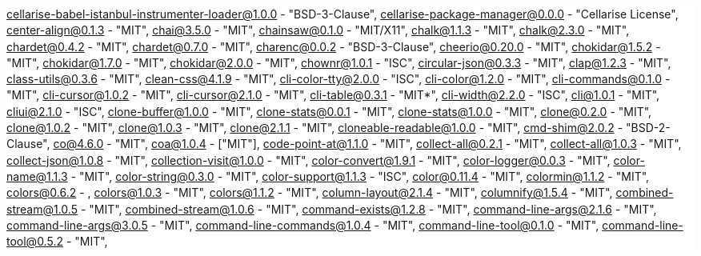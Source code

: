 [cellarise-babel-istanbul-instrumenter-loader@1.0.0](&quot;https://github.com/cellarise/babel-stanbul-instrumenter-loader&quot;) - &quot;BSD-3-Clause&quot;, [cellarise-package-manager@0.0.0](&quot;https://github.com/Cellarise/cellarise-package-manager&quot;) - &quot;Cellarise License&quot;, [center-align@0.1.3](&quot;https://github.com/jonschlinkert/center-align&quot;) - &quot;MIT&quot;, [chai@3.5.0](&quot;https://github.com/chaijs/chai&quot;) - &quot;MIT&quot;, [chainsaw@0.1.0](&quot;https://github.com/substack/node-chainsaw&quot;) - &quot;MIT/X11&quot;, [chalk@1.1.3](&quot;https://github.com/chalk/chalk&quot;) - &quot;MIT&quot;, [chalk@2.3.0](&quot;https://github.com/chalk/chalk&quot;) - &quot;MIT&quot;, [chardet@0.4.2](&quot;https://github.com/runk/node-chardet&quot;) - &quot;MIT&quot;, [chardet@0.7.0](&quot;https://github.com/runk/node-chardet&quot;) - &quot;MIT&quot;, [charenc@0.0.2](&quot;https://github.com/pvorb/node-charenc&quot;) - &quot;BSD-3-Clause&quot;, [cheerio@0.20.0](&quot;https://github.com/cheeriojs/cheerio&quot;) - &quot;MIT&quot;, [chokidar@1.5.2](&quot;https://github.com/paulmillr/chokidar&quot;) - &quot;MIT&quot;, [chokidar@1.7.0](&quot;https://github.com/paulmillr/chokidar&quot;) - &quot;MIT&quot;, [chokidar@2.0.0](&quot;https://github.com/paulmillr/chokidar&quot;) - &quot;MIT&quot;, [chownr@1.0.1](&quot;https://github.com/isaacs/chownr&quot;) - &quot;ISC&quot;, [circular-json@0.3.3](&quot;https://github.com/WebReflection/circular-json&quot;) - &quot;MIT&quot;, [clap@1.2.3](&quot;https://github.com/lahmatiy/clap&quot;) - &quot;MIT&quot;, [class-utils@0.3.6](&quot;https://github.com/jonschlinkert/class-utils&quot;) - &quot;MIT&quot;, [clean-css@4.1.9](&quot;https://github.com/jakubpawlowicz/clean-css&quot;) - &quot;MIT&quot;, [cli-color-tty@2.0.0](&quot;https://github.com/alanshaw/cli-color-tty&quot;) - &quot;ISC&quot;, [cli-color@1.2.0](&quot;https://github.com/medikoo/cli-color&quot;) - &quot;MIT&quot;, [cli-commands@0.1.0](&quot;https://github.com/75lb/cli-commands&quot;) - &quot;MIT&quot;, [cli-cursor@1.0.2](&quot;https://github.com/sindresorhus/cli-cursor&quot;) - &quot;MIT&quot;, [cli-cursor@2.1.0](&quot;https://github.com/sindresorhus/cli-cursor&quot;) - &quot;MIT&quot;, [cli-table@0.3.1](&quot;https://github.com/Automattic/cli-table&quot;) - &quot;MIT*&quot;, [cli-width@2.2.0](&quot;https://github.com/knownasilya/cli-width&quot;) - &quot;ISC&quot;, [cli@1.0.1](&quot;https://github.com/node-js-libs/cli&quot;) - &quot;MIT&quot;, [cliui@2.1.0](&quot;https://github.com/bcoe/cliui&quot;) - &quot;ISC&quot;, [clone-buffer@1.0.0](&quot;https://github.com/gulpjs/clone-buffer&quot;) - &quot;MIT&quot;, [clone-stats@0.0.1](&quot;https://github.com/hughsk/clone-stats&quot;) - &quot;MIT&quot;, [clone-stats@1.0.0](&quot;https://github.com/hughsk/clone-stats&quot;) - &quot;MIT&quot;, [clone@0.2.0](&quot;https://github.com/pvorb/node-clone&quot;) - &quot;MIT&quot;, [clone@1.0.2](&quot;https://github.com/pvorb/node-clone&quot;) - &quot;MIT&quot;, [clone@1.0.3](&quot;https://github.com/pvorb/node-clone&quot;) - &quot;MIT&quot;, [clone@2.1.1](&quot;https://github.com/pvorb/node-clone&quot;) - &quot;MIT&quot;, [cloneable-readable@1.0.0](&quot;https://github.com/mcollina/cloneable-readable&quot;) - &quot;MIT&quot;, [cmd-shim@2.0.2](&quot;https://github.com/ForbesLindesay/cmd-shim&quot;) - &quot;BSD-2-Clause&quot;, [co@4.6.0](&quot;https://github.com/tj/co&quot;) - &quot;MIT&quot;, [coa@1.0.4](&quot;https://github.com/veged/coa&quot;) - [&quot;MIT&quot;], [code-point-at@1.1.0](&quot;https://github.com/sindresorhus/code-point-at&quot;) - &quot;MIT&quot;, [collect-all@0.2.1](&quot;https://github.com/75lb/collect-all&quot;) - &quot;MIT&quot;, [collect-all@1.0.3](&quot;https://github.com/75lb/collect-all&quot;) - &quot;MIT&quot;, [collect-json@1.0.8](&quot;https://github.com/75lb/collect-json&quot;) - &quot;MIT&quot;, [collection-visit@1.0.0](&quot;https://github.com/jonschlinkert/collection-visit&quot;) - &quot;MIT&quot;, [color-convert@1.9.1](&quot;https://github.com/Qix-/color-convert&quot;) - &quot;MIT&quot;, [color-logger@0.0.3](&quot;https://github.com/h13i32maru/color-logger&quot;) - &quot;MIT&quot;, [color-name@1.1.3](&quot;https://github.com/dfcreative/color-name&quot;) - &quot;MIT&quot;, [color-string@0.3.0](&quot;https://github.com/harthur/color-string&quot;) - &quot;MIT&quot;, [color-support@1.1.3](&quot;https://github.com/isaacs/color-support&quot;) - &quot;ISC&quot;, [color@0.11.4](&quot;https://github.com/qix-/color&quot;) - &quot;MIT&quot;, [colormin@1.1.2](&quot;https://github.com/ben-eb/colormin&quot;) - &quot;MIT&quot;, [colors@0.6.2](&quot;https://github.com/Marak/colors.js&quot;) - , [colors@1.0.3](&quot;https://github.com/Marak/colors.js&quot;) - &quot;MIT&quot;, [colors@1.1.2](&quot;https://github.com/Marak/colors.js&quot;) - &quot;MIT&quot;, [column-layout@2.1.4](&quot;https://github.com/75lb/column-layout&quot;) - &quot;MIT&quot;, [columnify@1.5.4](&quot;https://github.com/timoxley/columnify&quot;) - &quot;MIT&quot;, [combined-stream@1.0.5](&quot;https://github.com/felixge/node-combined-stream&quot;) - &quot;MIT&quot;, [combined-stream@1.0.6](&quot;https://github.com/felixge/node-combined-stream&quot;) - &quot;MIT&quot;, [command-exists@1.2.8](&quot;https://github.com/mathisonian/command-exists&quot;) - &quot;MIT&quot;, [command-line-args@2.1.6](&quot;https://github.com/75lb/command-line-args&quot;) - &quot;MIT&quot;, [command-line-args@3.0.5](&quot;https://github.com/75lb/command-line-args&quot;) - &quot;MIT&quot;, [command-line-commands@1.0.4](&quot;https://github.com/75lb/command-line-commands&quot;) - &quot;MIT&quot;, [command-line-tool@0.1.0](&quot;https://github.com/75lb/command-line-tool&quot;) - &quot;MIT&quot;, [command-line-tool@0.5.2](&quot;https://github.com/75lb/command-line-tool&quot;) - &quot;MIT&quot;,